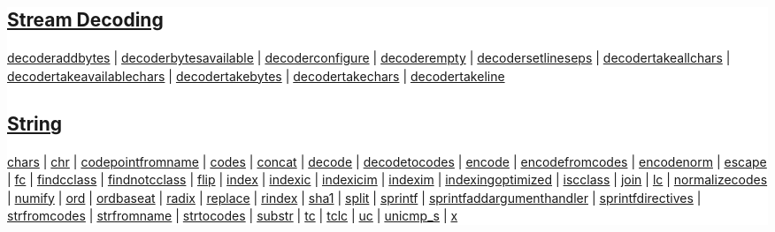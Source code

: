 ## [Stream Decoding](#stream-decoding)

[decoderaddbytes](#decoderaddbytes) |
[decoderbytesavailable](#decoderbytesavailable) |
[decoderconfigure](#decoderconfigure) |
[decoderempty](#decoderempty) |
[decodersetlineseps](#decodersetlineseps) |
[decodertakeallchars](#decodertakeallchars) |
[decodertakeavailablechars](#decodertakeavailablechars) |
[decodertakebytes](#decodertakebytes) |
[decodertakechars](#decodertakechars) |
[decodertakeline](#decodertakeline)

## [String](#string)

[chars](#chars) |
[chr](#chr) |
[codepointfromname](#codepointfromname) |
[codes](#codes) |
[concat](#concat) |
[decode](#decode) |
[decodetocodes](#decodetocodes-moar) |
[encode](#encode) |
[encodefromcodes](#encodefromcodes-moar) |
[encodenorm](#encodenorm) |
[escape](#escape) |
[fc](#fc) |
[findcclass](#findcclass) |
[findnotcclass](#findnotcclass) |
[flip](#flip) |
[index](#index) |
[indexic](#indexic-moar) |
[indexicim](#indexicim-moar) |
[indexim](#indexim-moar) |
[indexingoptimized](#indexingoptimized) |
[iscclass](#iscclass) |
[join](#join) |
[lc](#lc) |
[normalizecodes](#normalizecodes) |
[numify](#numify) |
[ord](#ord) |
[ordbaseat](#ordbaseat) |
[radix](#radix) |
[replace](#replace) |
[rindex](#rindex) |
[sha1](#sha1) |
[split](#split) |
[sprintf](#sprintf) |
[sprintfaddargumenthandler](#sprintfaddargumenthandler) |
[sprintfdirectives](#sprintfdirectives) |
[strfromcodes](#strfromcodes) |
[strfromname](#strfromname) |
[strtocodes](#strtocodes) |
[substr](#substr) |
[tc](#tc) |
[tclc](#tclc) |
[uc](#uc) |
[unicmp_s](#unicmp_s-moar-js) |
[x](#x)

